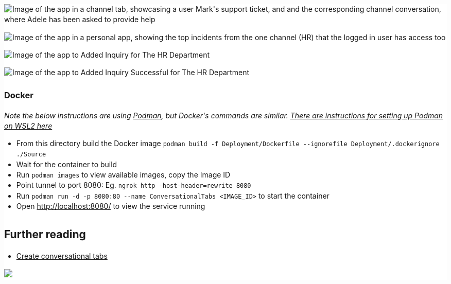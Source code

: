 ![Image of the app in a channel tab, showcasing a user Mark's support ticket, and and the corresponding channel conversation, where Adele has been asked to provide help](Docs/images/ChannelTabSubPageChat.png)

![Image of the app in a personal app, showing the top incidents from the one channel (HR) that the logged in user has access too](Docs/images/PersonalTabList.png)

![Image of the app to Added Inquiry for The HR Department](Docs/images/addedinquiry.png)

![Image of the app to Added Inquiry Successful for The HR Department](Docs/images/addedinquirysuccessfully.png)

### Docker
*Note the below instructions are using [Podman](https://podman.io/), but Docker's commands are similar. [There are instructions for setting up Podman on WSL2 here](https://github.com/OfficeDev/Microsoft-Teams-Samples/blob/main/samples/meetings-share-to-stage-signing/csharp/Docs/installing-podman-on-wsl2.md)*
* From this directory build the Docker image `podman build -f Deployment/Dockerfile --ignorefile Deployment/.dockerignore ./Source`
* Wait for the container to build
* Run `podman images` to view available images, copy the Image ID
* Point tunnel to port 8080: Eg. `ngrok http -host-header=rewrite 8080`
* Run `podman run -d -p 8080:80 --name ConversationalTabs <IMAGE_ID>` to start the container
* Open [http://localhost:8080/](http://localhost:8080/) to view the service running

## Further reading
* [Create conversational tabs](https://docs.microsoft.com/en-us/microsoftteams/platform/tabs/how-to/conversational-tabs) 


<img src="https://pnptelemetry.azurewebsites.net/microsoft-teams-samples/samples/bot-tab-conversations-csharp" />